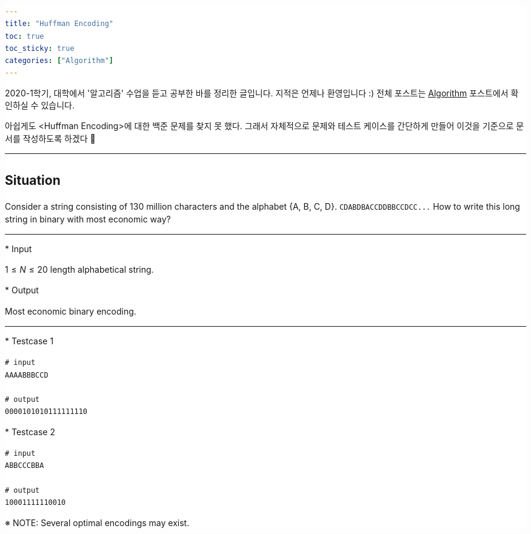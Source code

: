 ```yaml
---
title: "Huffman Encoding"
toc: true
toc_sticky: true
categories: ["Algorithm"]
---
```




2020-1학기, 대학에서 '알고리즘' 수업을 듣고 공부한 바를 정리한 글입니다. 지적은 언제나 환영입니다 :) 전체 포스트는 [Algorithm](/categories/algorithm) 포스트에서 확인하실 수 있습니다.

아쉽게도 \<Huffman Encoding\>에 대한 백준 문제를 찾지 못 했다. 그래서 자체적으로 문제와 테스트 케이스를 간단하게 만들어 이것을 기준으로 문서를 작성하도록 하겠다 🙏

<hr/>

## Situation

<div class="notice" markdown="1">

Consider a string consisting of 130 million characters and the alphabet {A, B, C, D}. `CDABDBACCDDBBCCDCC...` How to write this long string in binary with most economic way?

<hr/>

\* Input

$1 \le N \le 20$ length alphabetical string.

\* Output

Most economic binary encoding.

<hr/>

\* Testcase 1

```
# input
AAAABBBCCD

# output
0000101010111111110
```

\* Testcase 2

```
# input
ABBCCCBBA

# output
10001111110010
```

※ NOTE: Several optimal encodings may exist.
